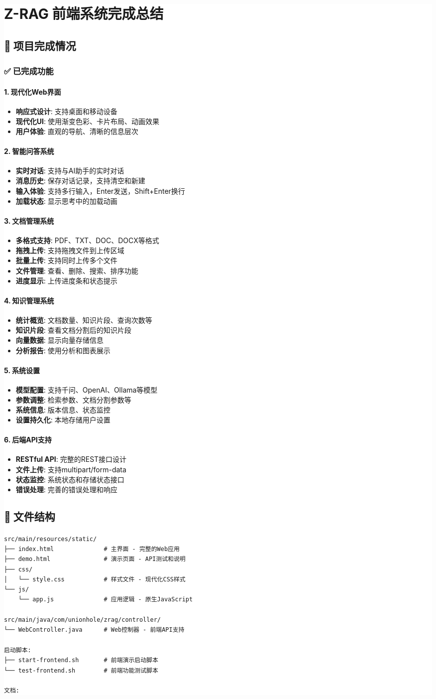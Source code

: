 # Z-RAG 前端系统完成总结

## 🎉 项目完成情况

### ✅ 已完成功能

#### 1. 现代化Web界面
- **响应式设计**: 支持桌面和移动设备
- **现代化UI**: 使用渐变色彩、卡片布局、动画效果
- **用户体验**: 直观的导航、清晰的信息层次

#### 2. 智能问答系统
- **实时对话**: 支持与AI助手的实时对话
- **消息历史**: 保存对话记录，支持清空和新建
- **输入体验**: 支持多行输入，Enter发送，Shift+Enter换行
- **加载状态**: 显示思考中的加载动画

#### 3. 文档管理系统
- **多格式支持**: PDF、TXT、DOC、DOCX等格式
- **拖拽上传**: 支持拖拽文件到上传区域
- **批量上传**: 支持同时上传多个文件
- **文件管理**: 查看、删除、搜索、排序功能
- **进度显示**: 上传进度条和状态提示

#### 4. 知识管理系统
- **统计概览**: 文档数量、知识片段、查询次数等
- **知识片段**: 查看文档分割后的知识片段
- **向量数据**: 显示向量存储信息
- **分析报告**: 使用分析和图表展示

#### 5. 系统设置
- **模型配置**: 支持千问、OpenAI、Ollama等模型
- **参数调整**: 检索参数、文档分割参数等
- **系统信息**: 版本信息、状态监控
- **设置持久化**: 本地存储用户设置

#### 6. 后端API支持
- **RESTful API**: 完整的REST接口设计
- **文件上传**: 支持multipart/form-data
- **状态监控**: 系统状态和存储状态接口
- **错误处理**: 完善的错误处理和响应

## 📁 文件结构

```
src/main/resources/static/
├── index.html              # 主界面 - 完整的Web应用
├── demo.html               # 演示页面 - API测试和说明
├── css/
│   └── style.css           # 样式文件 - 现代化CSS样式
└── js/
    └── app.js              # 应用逻辑 - 原生JavaScript

src/main/java/com/unionhole/zrag/controller/
└── WebController.java      # Web控制器 - 前端API支持

启动脚本:
├── start-frontend.sh       # 前端演示启动脚本
└── test-frontend.sh        # 前端功能测试脚本

文档:
```